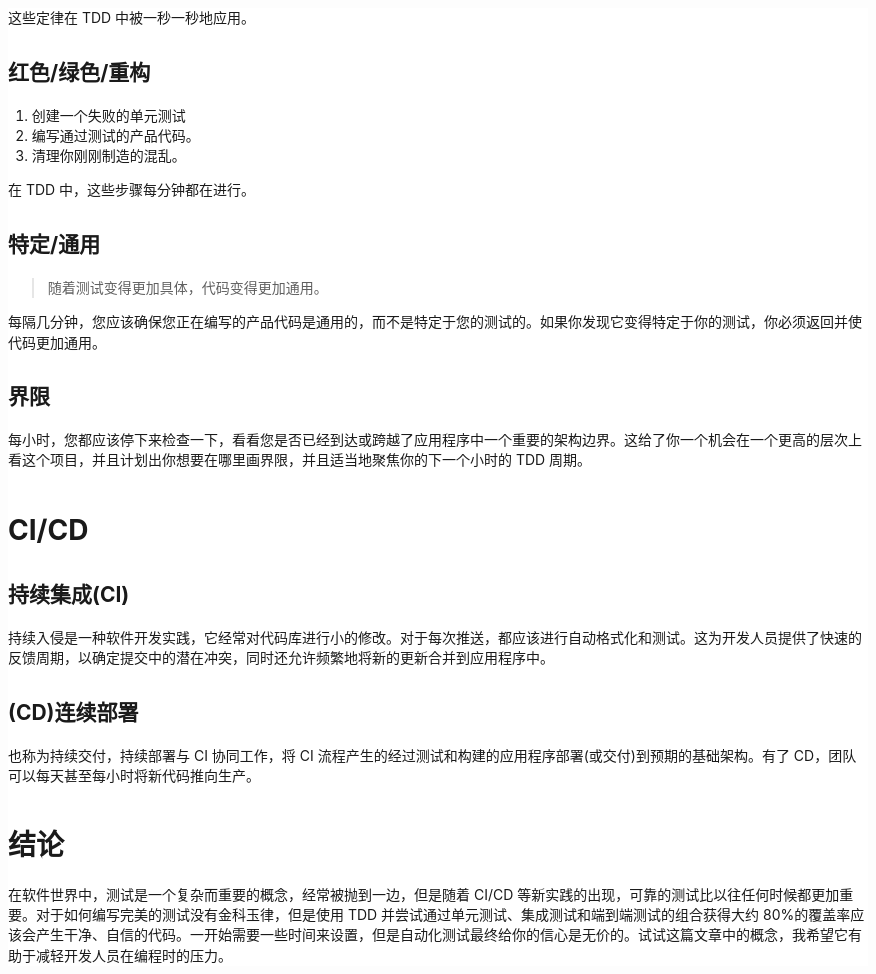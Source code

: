 这些定律在 TDD 中被一秒一秒地应用。

## [](#redgreenrefactor)红色/绿色/重构

1.  创建一个失败的单元测试
2.  编写通过测试的产品代码。
3.  清理你刚刚制造的混乱。

在 TDD 中，这些步骤每分钟都在进行。

## [](#specificgeneric)特定/通用

> 随着测试变得更加具体，代码变得更加通用。

每隔几分钟，您应该确保您正在编写的产品代码是通用的，而不是特定于您的测试的。如果你发现它变得特定于你的测试，你必须返回并使代码更加通用。

## [](#boundaries)界限

每小时，您都应该停下来检查一下，看看您是否已经到达或跨越了应用程序中一个重要的架构边界。这给了你一个机会在一个更高的层次上看这个项目，并且计划出你想要在哪里画界限，并且适当地聚焦你的下一个小时的 TDD 周期。

# [](#cicd)CI/CD

## [](#continuous-integration-ci)持续集成(CI)

持续入侵是一种软件开发实践，它经常对代码库进行小的修改。对于每次推送，都应该进行自动格式化和测试。这为开发人员提供了快速的反馈周期，以确定提交中的潜在冲突，同时还允许频繁地将新的更新合并到应用程序中。

## (CD)连续部署

也称为持续交付，持续部署与 CI 协同工作，将 CI 流程产生的经过测试和构建的应用程序部署(或交付)到预期的基础架构。有了 CD，团队可以每天甚至每小时将新代码推向生产。

# [](#conclusion)结论

在软件世界中，测试是一个复杂而重要的概念，经常被抛到一边，但是随着 CI/CD 等新实践的出现，可靠的测试比以往任何时候都更加重要。对于如何编写完美的测试没有金科玉律，但是使用 TDD 并尝试通过单元测试、集成测试和端到端测试的组合获得大约 80%的覆盖率应该会产生干净、自信的代码。一开始需要一些时间来设置，但是自动化测试最终给你的信心是无价的。试试这篇文章中的概念，我希望它有助于减轻开发人员在编程时的压力。